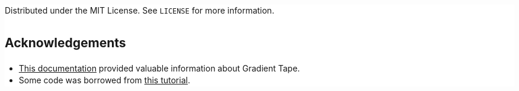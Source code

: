 Distributed under the MIT License. See `LICENSE` for more information.

## Acknowledgements
* [This documentation](https://www.tensorflow.org/api_docs/python/tf/GradientTape) provided valuable information about Gradient Tape.
* Some code was borrowed from [this tutorial](https://www.tensorflow.org/tutorials/generative/style_transfer).
